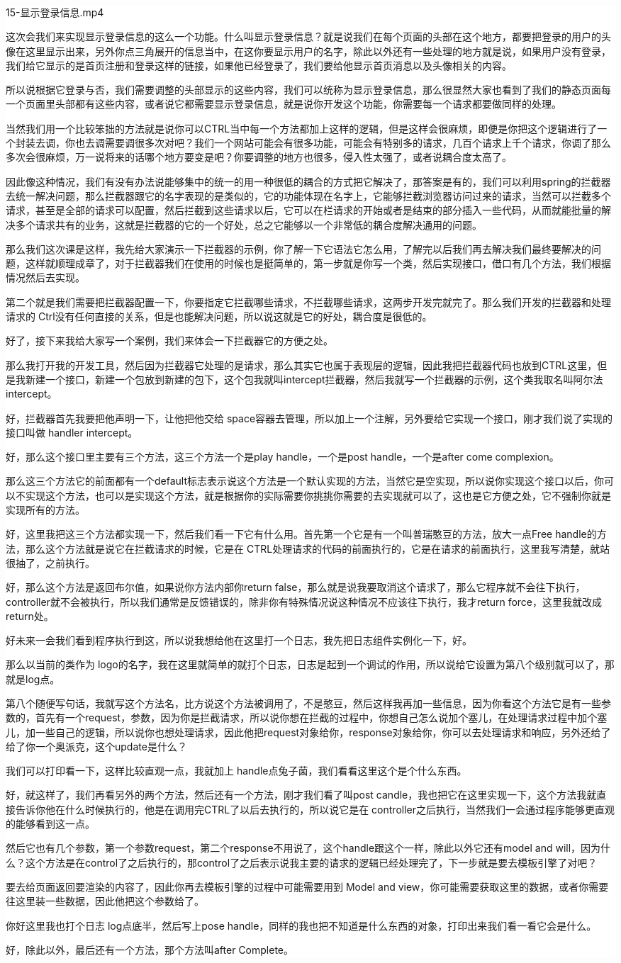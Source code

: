 15-显示登录信息.mp4

这次会我们来实现显示登录信息的这么一个功能。什么叫显示登录信息？就是说我们在每个页面的头部在这个地方，都要把登录的用户的头像在这里显示出来，另外你点三角展开的信息当中，在这你要显示用户的名字，除此以外还有一些处理的地方就是说，如果用户没有登录，我们给它显示的是首页注册和登录这样的链接，如果他已经登录了，我们要给他显示首页消息以及头像相关的内容。

所以说根据它登录与否，我们需要调整的头部显示的这些内容，我们可以统称为显示登录信息，那么很显然大家也看到了我们的静态页面每一个页面里头部都有这些内容，或者说它都需要显示登录信息，就是说你开发这个功能，你需要每一个请求都要做同样的处理。

当然我们用一个比较笨拙的方法就是说你可以CTRL当中每一个方法都加上这样的逻辑，但是这样会很麻烦，即便是你把这个逻辑进行了一个封装去调，你也去调需要调很多次对吧？我们一个网站可能会有很多功能，可能会有特别多的请求，几百个请求上千个请求，你调了那么多次会很麻烦，万一说将来的话哪个地方要变是吧？你要调整的地方也很多，侵入性太强了，或者说耦合度太高了。

因此像这种情况，我们有没有办法说能够集中的统一的用一种很低的耦合的方式把它解决了，那答案是有的，我们可以利用spring的拦截器去统一解决问题，那么拦截器跟它的名字表现的是类似的，它的功能体现在名字上，它能够拦截浏览器访问过来的请求，当然可以拦截多个请求，甚至是全部的请求可以配置，然后拦截到这些请求以后，它可以在栏请求的开始或者是结束的部分插入一些代码，从而就能批量的解决多个请求共有的业务，这就是拦截器的它的一个好处，总之它能够以一个非常低的耦合度解决通用的问题。

那么我们这次课是这样，我先给大家演示一下拦截器的示例，你了解一下它语法它怎么用，了解完以后我们再去解决我们最终要解决的问题，这样就顺理成章了，对于拦截器我们在使用的时候也是挺简单的，第一步就是你写一个类，然后实现接口，借口有几个方法，我们根据情况然后去实现。

第二个就是我们需要把拦截器配置一下，你要指定它拦截哪些请求，不拦截哪些请求，这两步开发完就完了。那么我们开发的拦截器和处理请求的 Ctrl没有任何直接的关系，但是也能解决问题，所以说这就是它的好处，耦合度是很低的。

好了，接下来我给大家写一个案例，我们来体会一下拦截器它的方便之处。

那么我打开我的开发工具，然后因为拦截器它处理的是请求，那么其实它也属于表现层的逻辑，因此我把拦截器代码也放到CTRL这里，但是我新建一个接口，新建一个包放到新建的包下，这个包我就叫intercept拦截器，然后我就写一个拦截器的示例，这个类我取名叫阿尔法intercept。

好，拦截器首先我要把他声明一下，让他把他交给 space容器去管理，所以加上一个注解，另外要给它实现一个接口，刚才我们说了实现的接口叫做 handler intercept。

好，那么这个接口里主要有三个方法，这三个方法一个是play handle，一个是post handle，一个是after come complexion。

那么这三个方法它的前面都有一个default标志表示说这个方法是一个默认实现的方法，当然它是空实现，所以说你实现这个接口以后，你可以不实现这个方法，也可以是实现这个方法，就是根据你的实际需要你挑挑你需要的去实现就可以了，这也是它方便之处，它不强制你就是实现所有的方法。

好，这里我把这三个方法都实现一下，然后我们看一下它有什么用。首先第一个它是有一个叫普瑞憨豆的方法，放大一点Free handle的方法，那么这个方法就是说它在拦截请求的时候，它是在 CTRL处理请求的代码的前面执行的，它是在请求的前面执行，这里我写清楚，就站很抽了，之前执行。

好，那么这个方法是返回布尔值，如果说你方法内部你return false，那么就是说我要取消这个请求了，那么它程序就不会往下执行， controller就不会被执行，所以我们通常是反馈错误的，除非你有特殊情况说这种情况不应该往下执行，我才return force，这里我就改成return处。

好未来一会我们看到程序执行到这，所以说我想给他在这里打一个日志，我先把日志组件实例化一下，好。

那么以当前的类作为 logo的名字，我在这里就简单的就打个日志，日志是起到一个调试的作用，所以说给它设置为第八个级别就可以了，那就是log点。

第八个随便写句话，我就写这个方法名，比方说这个方法被调用了，不是憨豆，然后这样我再加一些信息，因为你看这个方法它是有一些参数的，首先有一个request，参数，因为你是拦截请求，所以说你想在拦截的过程中，你想自己怎么说加个塞儿，在处理请求过程中加个塞儿，加一些自己的逻辑，所以说你也想处理请求，因此他把request对象给你，response对象给你，你可以去处理请求和响应，另外还给了给了你一个奥派克，这个update是什么？

我们可以打印看一下，这样比较直观一点，我就加上 handle点兔子菌，我们看看这里这个是个什么东西。

好，就这样了，我们再看另外的两个方法，然后还有一个方法，刚才我们看了叫post candle，我也把它在这里实现一下，这个方法我就直接告诉你他在什么时候执行的，他是在调用完CTRL了以后去执行的，所以说它是在 controller之后执行，当然我们一会通过程序能够更直观的能够看到这一点。

然后它也有几个参数，第一个参数request，第二个response不用说了，这个handle跟这个一样，除此以外它还有model and will，因为什么？这个方法是在control了之后执行的，那control了之后表示说我主要的请求的逻辑已经处理完了，下一步就是要去模板引擎了对吧？

要去给页面返回要渲染的内容了，因此你再去模板引擎的过程中可能需要用到 Model and view，你可能需要获取这里的数据，或者你需要往这里装一些数据，因此他把这个参数给了。

你好这里我也打个日志 log点底半，然后写上pose handle，同样的我也把不知道是什么东西的对象，打印出来我们看一看它会是什么。

好，除此以外，最后还有一个方法，那个方法叫after Complete。
